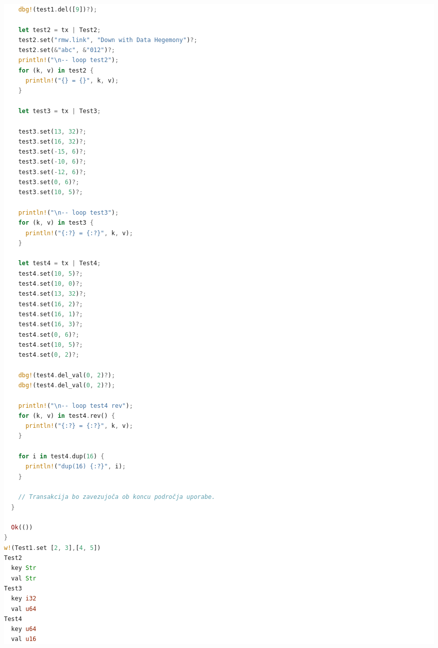 ```rust
    dbg!(test1.del([9])?);

    let test2 = tx | Test2;
    test2.set("rmw.link", "Down with Data Hegemony")?;
    test2.set(&"abc", &"012")?;
    println!("\n-- loop test2");
    for (k, v) in test2 {
      println!("{} = {}", k, v);
    }

    let test3 = tx | Test3;

    test3.set(13, 32)?;
    test3.set(16, 32)?;
    test3.set(-15, 6)?;
    test3.set(-10, 6)?;
    test3.set(-12, 6)?;
    test3.set(0, 6)?;
    test3.set(10, 5)?;

    println!("\n-- loop test3");
    for (k, v) in test3 {
      println!("{:?} = {:?}", k, v);
    }

    let test4 = tx | Test4;
    test4.set(10, 5)?;
    test4.set(10, 0)?;
    test4.set(13, 32)?;
    test4.set(16, 2)?;
    test4.set(16, 1)?;
    test4.set(16, 3)?;
    test4.set(0, 6)?;
    test4.set(10, 5)?;
    test4.set(0, 2)?;

    dbg!(test4.del_val(0, 2)?);
    dbg!(test4.del_val(0, 2)?);

    println!("\n-- loop test4 rev");
    for (k, v) in test4.rev() {
      println!("{:?} = {:?}", k, v);
    }

    for i in test4.dup(16) {
      println!("dup(16) {:?}", i);
    }

    // Transakcija bo zavezujoča ob koncu področja uporabe.
  }

  Ok(())
}
w!(Test1.set [2, 3],[4, 5])
Test2
  key Str
  val Str
Test3
  key i32
  val u64
Test4
  key u64
  val u16
```